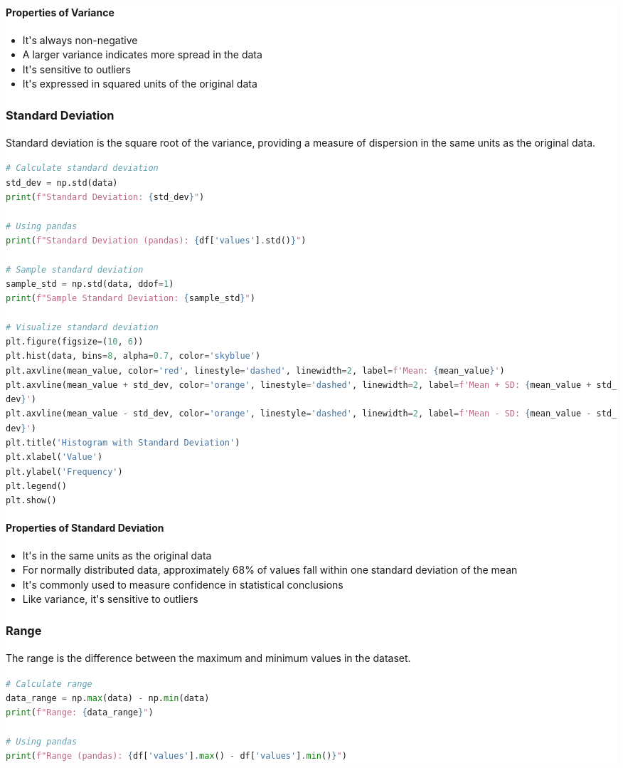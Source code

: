 #### Properties of Variance

- It's always non-negative
- A larger variance indicates more spread in the data
- It's sensitive to outliers
- It's expressed in squared units of the original data

### Standard Deviation

Standard deviation is the square root of the variance, providing a measure of dispersion in the same units as the original data.

```python
# Calculate standard deviation
std_dev = np.std(data)
print(f"Standard Deviation: {std_dev}")

# Using pandas
print(f"Standard Deviation (pandas): {df['values'].std()}")

# Sample standard deviation
sample_std = np.std(data, ddof=1)
print(f"Sample Standard Deviation: {sample_std}")

# Visualize standard deviation
plt.figure(figsize=(10, 6))
plt.hist(data, bins=8, alpha=0.7, color='skyblue')
plt.axvline(mean_value, color='red', linestyle='dashed', linewidth=2, label=f'Mean: {mean_value}')
plt.axvline(mean_value + std_dev, color='orange', linestyle='dashed', linewidth=2, label=f'Mean + SD: {mean_value + std_dev}')
plt.axvline(mean_value - std_dev, color='orange', linestyle='dashed', linewidth=2, label=f'Mean - SD: {mean_value - std_dev}')
plt.title('Histogram with Standard Deviation')
plt.xlabel('Value')
plt.ylabel('Frequency')
plt.legend()
plt.show()
```

#### Properties of Standard Deviation

- It's in the same units as the original data
- For normally distributed data, approximately 68% of values fall within one standard deviation of the mean
- It's commonly used to measure confidence in statistical conclusions
- Like variance, it's sensitive to outliers

### Range

The range is the difference between the maximum and minimum values in the dataset.

```python
# Calculate range
data_range = np.max(data) - np.min(data)
print(f"Range: {data_range}")

# Using pandas
print(f"Range (pandas): {df['values'].max() - df['values'].min()}")
```
